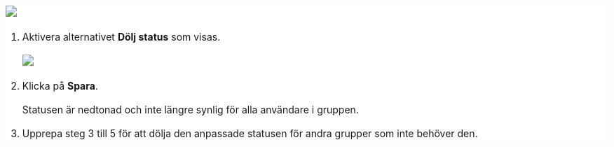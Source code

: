   ![](assets/hover-click-edit.jpg)

1. Aktivera alternativet **Dölj status** som visas.

   ![](assets/hide-group-status.png)

1. Klicka på **Spara**.

   Statusen är nedtonad och inte längre synlig för alla användare i gruppen.

1. Upprepa steg 3 till 5 för att dölja den anpassade statusen för andra grupper som inte behöver den.

